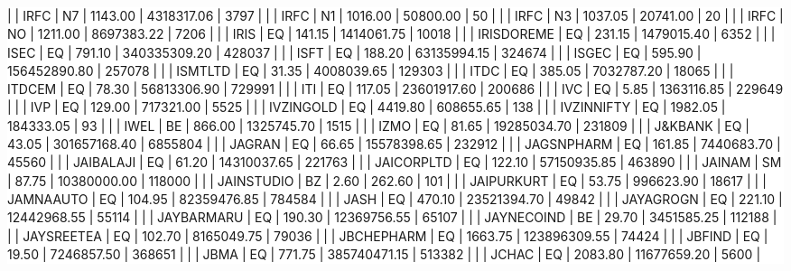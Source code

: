 |  | IRFC | N7 | 1143.00 | 4318317.06 | 3797 |
|  | IRFC | N1 | 1016.00 | 50800.00 | 50 |
|  | IRFC | N3 | 1037.05 | 20741.00 | 20 |
|  | IRFC | NO | 1211.00 | 8697383.22 | 7206 |
|  | IRIS | EQ | 141.15 | 1414061.75 | 10018 |
|  | IRISDOREME | EQ | 231.15 | 1479015.40 | 6352 |
|  | ISEC | EQ | 791.10 | 340335309.20 | 428037 |
|  | ISFT | EQ | 188.20 | 63135994.15 | 324674 |
|  | ISGEC | EQ | 595.90 | 156452890.80 | 257078 |
|  | ISMTLTD | EQ | 31.35 | 4008039.65 | 129303 |
|  | ITDC | EQ | 385.05 | 7032787.20 | 18065 |
|  | ITDCEM | EQ | 78.30 | 56813306.90 | 729991 |
|  | ITI | EQ | 117.05 | 23601917.60 | 200686 |
|  | IVC | EQ | 5.85 | 1363116.85 | 229649 |
|  | IVP | EQ | 129.00 | 717321.00 | 5525 |
|  | IVZINGOLD | EQ | 4419.80 | 608655.65 | 138 |
|  | IVZINNIFTY | EQ | 1982.05 | 184333.05 | 93 |
|  | IWEL | BE | 866.00 | 1325745.70 | 1515 |
|  | IZMO | EQ | 81.65 | 19285034.70 | 231809 |
|  | J&KBANK | EQ | 43.05 | 301657168.40 | 6855804 |
|  | JAGRAN | EQ | 66.65 | 15578398.65 | 232912 |
|  | JAGSNPHARM | EQ | 161.85 | 7440683.70 | 45560 |
|  | JAIBALAJI | EQ | 61.20 | 14310037.65 | 221763 |
|  | JAICORPLTD | EQ | 122.10 | 57150935.85 | 463890 |
|  | JAINAM | SM | 87.75 | 10380000.00 | 118000 |
|  | JAINSTUDIO | BZ | 2.60 | 262.60 | 101 |
|  | JAIPURKURT | EQ | 53.75 | 996623.90 | 18617 |
|  | JAMNAAUTO | EQ | 104.95 | 82359476.85 | 784584 |
|  | JASH | EQ | 470.10 | 23521394.70 | 49842 |
|  | JAYAGROGN | EQ | 221.10 | 12442968.55 | 55114 |
|  | JAYBARMARU | EQ | 190.30 | 12369756.55 | 65107 |
|  | JAYNECOIND | BE | 29.70 | 3451585.25 | 112188 |
|  | JAYSREETEA | EQ | 102.70 | 8165049.75 | 79036 |
|  | JBCHEPHARM | EQ | 1663.75 | 123896309.55 | 74424 |
|  | JBFIND | EQ | 19.50 | 7246857.50 | 368651 |
|  | JBMA | EQ | 771.75 | 385740471.15 | 513382 |
|  | JCHAC | EQ | 2083.80 | 11677659.20 | 5600 |